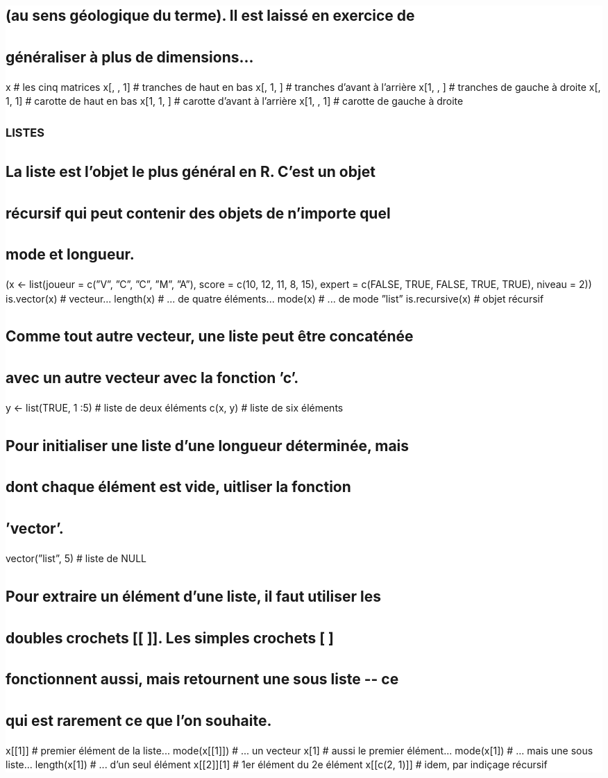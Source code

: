 ## (au sens géologique du terme). Il est laissé en exercice de
## généraliser à plus de dimensions...
x # les cinq matrices
x[, , 1] # tranches de haut en bas
x[, 1, ] # tranches d’avant à l’arrière
x[1, , ] # tranches de gauche à droite
x[, 1, 1] # carotte de haut en bas
x[1, 1, ] # carotte d’avant à l’arrière
x[1, , 1] # carotte de gauche à droite
###
### LISTES
###
## La liste est l’objet le plus général en R. C’est un objet
## récursif qui peut contenir des objets de n’importe quel
## mode et longueur.
(x <- list(joueur = c(”V”, ”C”, ”C”, ”M”, ”A”),
score = c(10, 12, 11, 8, 15),
expert = c(FALSE, TRUE, FALSE, TRUE, TRUE),
niveau = 2))
is.vector(x) # vecteur...
length(x) # ... de quatre éléments...
mode(x) # ... de mode ”list”
is.recursive(x) # objet récursif
## Comme tout autre vecteur, une liste peut être concaténée
## avec un autre vecteur avec la fonction ’c’.
y <- list(TRUE, 1 :5) # liste de deux éléments
c(x, y) # liste de six éléments
## Pour initialiser une liste d’une longueur déterminée, mais
## dont chaque élément est vide, uitliser la fonction
## ’vector’.
vector(”list”, 5) # liste de NULL
## Pour extraire un élément d’une liste, il faut utiliser les
## doubles crochets [[ ]]. Les simples crochets [ ]
## fonctionnent aussi, mais retournent une sous liste -- ce
## qui est rarement ce que l’on souhaite.
x[[1]] # premier élément de la liste...
mode(x[[1]]) # ... un vecteur
x[1] # aussi le premier élément...
mode(x[1]) # ... mais une sous liste...
length(x[1]) # ... d’un seul élément
x[[2]][1] # 1er élément du 2e élément
x[[c(2, 1)]] # idem, par indiçage récursif
